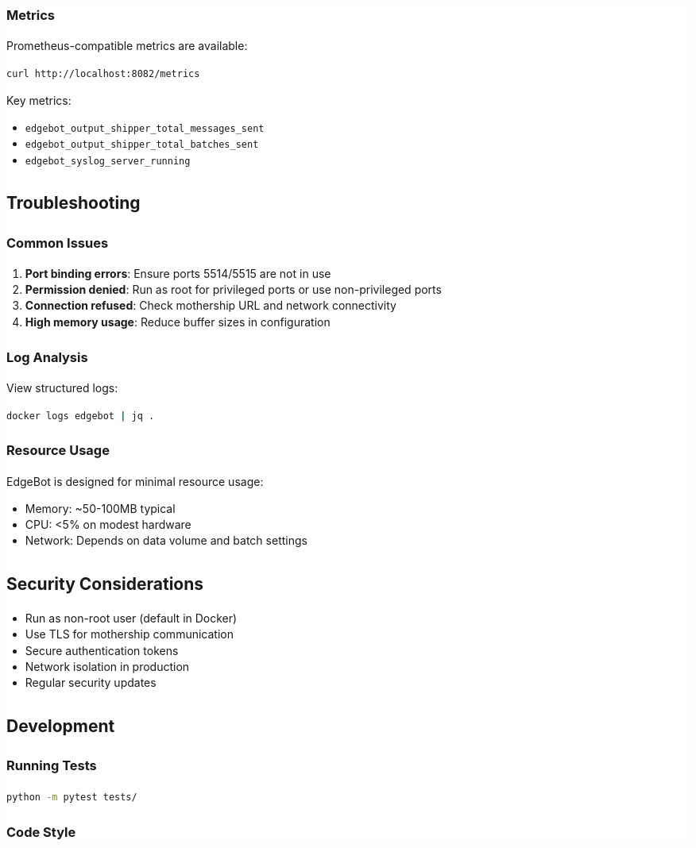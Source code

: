 ### Metrics

Prometheus-compatible metrics are available:

```bash
curl http://localhost:8082/metrics
```

Key metrics:
- `edgebot_output_shipper_total_messages_sent`
- `edgebot_output_shipper_total_batches_sent`
- `edgebot_syslog_server_running`

## Troubleshooting

### Common Issues

1. **Port binding errors**: Ensure ports 5514/5515 are not in use
2. **Permission denied**: Run as root for privileged ports or use non-privileged ports
3. **Connection refused**: Check mothership URL and network connectivity
4. **High memory usage**: Reduce buffer sizes in configuration

### Log Analysis

View structured logs:
```bash
docker logs edgebot | jq .
```

### Resource Usage

EdgeBot is designed for minimal resource usage:
- Memory: ~50-100MB typical
- CPU: <5% on modest hardware
- Network: Depends on data volume and batch settings

## Security Considerations

- Run as non-root user (default in Docker)
- Use TLS for mothership communication
- Secure authentication tokens
- Network isolation in production
- Regular security updates

## Development

### Running Tests

```bash
python -m pytest tests/
```

### Code Style
